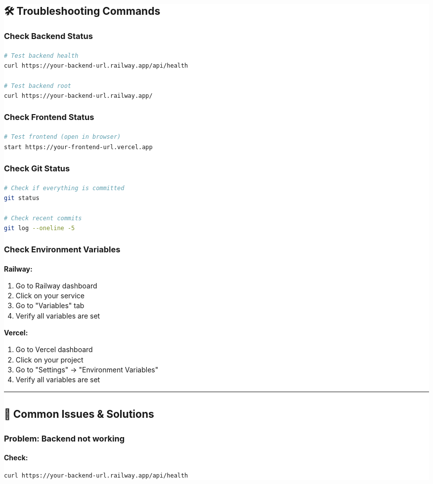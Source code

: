 
## 🛠️ Troubleshooting Commands

### **Check Backend Status**

```bash
# Test backend health
curl https://your-backend-url.railway.app/api/health

# Test backend root
curl https://your-backend-url.railway.app/
```

### **Check Frontend Status**

```bash
# Test frontend (open in browser)
start https://your-frontend-url.vercel.app
```

### **Check Git Status**

```bash
# Check if everything is committed
git status

# Check recent commits
git log --oneline -5
```

### **Check Environment Variables**

**Railway:**
1. Go to Railway dashboard
2. Click on your service
3. Go to "Variables" tab
4. Verify all variables are set

**Vercel:**
1. Go to Vercel dashboard
2. Click on your project
3. Go to "Settings" → "Environment Variables"
4. Verify all variables are set

---

## 🚨 Common Issues & Solutions

### **Problem: Backend not working**

**Check:**
```bash
curl https://your-backend-url.railway.app/api/health
```
